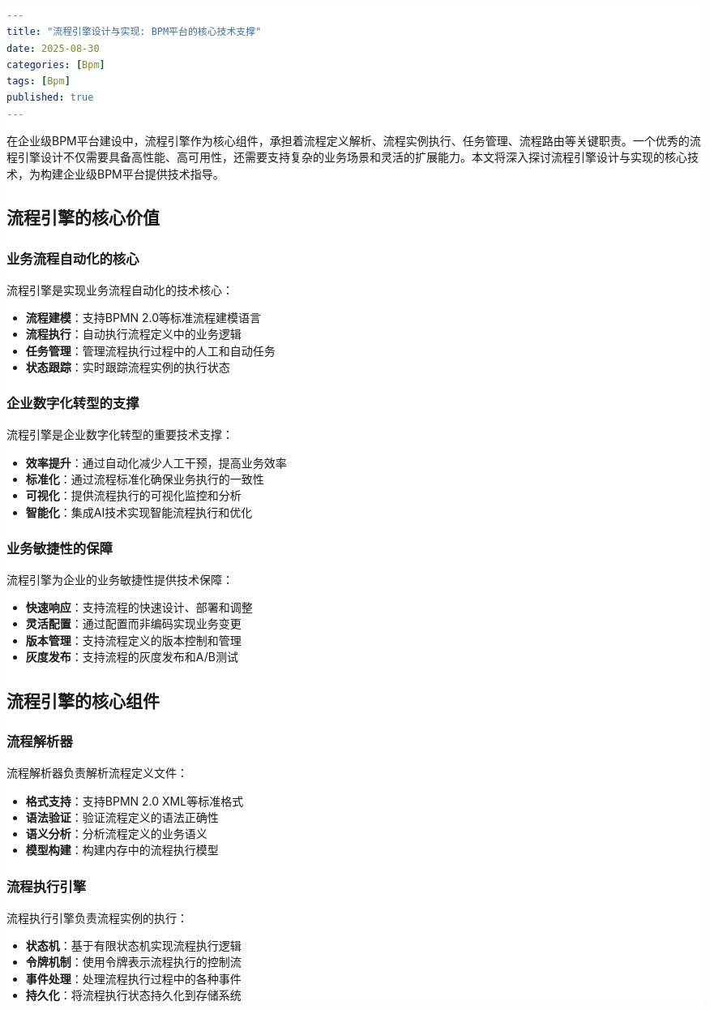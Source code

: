```yaml
---
title: "流程引擎设计与实现: BPM平台的核心技术支撑"
date: 2025-08-30
categories: [Bpm]
tags: [Bpm]
published: true
---
```

在企业级BPM平台建设中，流程引擎作为核心组件，承担着流程定义解析、流程实例执行、任务管理、流程路由等关键职责。一个优秀的流程引擎设计不仅需要具备高性能、高可用性，还需要支持复杂的业务场景和灵活的扩展能力。本文将深入探讨流程引擎设计与实现的核心技术，为构建企业级BPM平台提供技术指导。

## 流程引擎的核心价值

### 业务流程自动化的核心

流程引擎是实现业务流程自动化的技术核心：
- **流程建模**：支持BPMN 2.0等标准流程建模语言
- **流程执行**：自动执行流程定义中的业务逻辑
- **任务管理**：管理流程执行过程中的人工和自动任务
- **状态跟踪**：实时跟踪流程实例的执行状态

### 企业数字化转型的支撑

流程引擎是企业数字化转型的重要技术支撑：
- **效率提升**：通过自动化减少人工干预，提高业务效率
- **标准化**：通过流程标准化确保业务执行的一致性
- **可视化**：提供流程执行的可视化监控和分析
- **智能化**：集成AI技术实现智能流程执行和优化

### 业务敏捷性的保障

流程引擎为企业的业务敏捷性提供技术保障：
- **快速响应**：支持流程的快速设计、部署和调整
- **灵活配置**：通过配置而非编码实现业务变更
- **版本管理**：支持流程定义的版本控制和管理
- **灰度发布**：支持流程的灰度发布和A/B测试

## 流程引擎的核心组件

### 流程解析器

流程解析器负责解析流程定义文件：
- **格式支持**：支持BPMN 2.0 XML等标准格式
- **语法验证**：验证流程定义的语法正确性
- **语义分析**：分析流程定义的业务语义
- **模型构建**：构建内存中的流程执行模型

### 流程执行引擎

流程执行引擎负责流程实例的执行：
- **状态机**：基于有限状态机实现流程执行逻辑
- **令牌机制**：使用令牌表示流程执行的控制流
- **事件处理**：处理流程执行过程中的各种事件
- **持久化**：将流程执行状态持久化到存储系统
